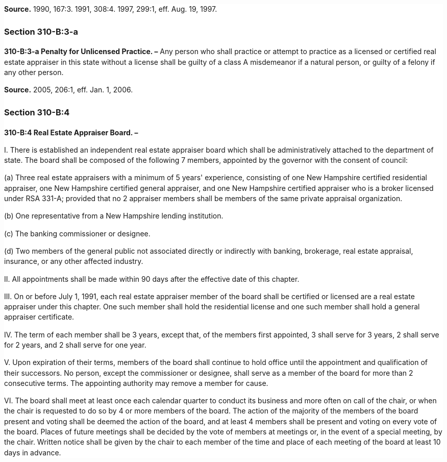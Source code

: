 **Source.** 1990, 167:3. 1991, 308:4. 1997, 299:1, eff. Aug. 19, 1997.

### Section 310-B:3-a

 **310-B:3-a Penalty for Unlicensed Practice. –** Any person who
shall practice or attempt to practice as a licensed or certified real
estate appraiser in this state without a license shall be guilty of a
class A misdemeanor if a natural person, or guilty of a felony if any
other person.

**Source.** 2005, 206:1, eff. Jan. 1, 2006.

### Section 310-B:4

 **310-B:4 Real Estate Appraiser Board. –**
                                             
 I. There is established an independent real estate appraiser board
which shall be administratively attached to the department of state. The
board shall be composed of the following 7 members, appointed by the
governor with the consent of council:
                                             
 (a) Three real estate appraisers with a minimum of 5 years'
experience, consisting of one New Hampshire certified residential
appraiser, one New Hampshire certified general appraiser, and one New
Hampshire certified appraiser who is a broker licensed under RSA 331-A;
provided that no 2 appraiser members shall be members of the same
private appraisal organization.
                                             
 (b) One representative from a New Hampshire lending institution.
                                             
 (c) The banking commissioner or designee.
                                             
 (d) Two members of the general public not associated directly or
indirectly with banking, brokerage, real estate appraisal, insurance, or
any other affected industry.
                                             
 II. All appointments shall be made within 90 days after the
effective date of this chapter.
                                             
 III. On or before July 1, 1991, each real estate appraiser member of
the board shall be certified or licensed are a real estate appraiser
under this chapter. One such member shall hold the residential license
and one such member shall hold a general appraiser certificate.
                                             
 IV. The term of each member shall be 3 years, except that, of the
members first appointed, 3 shall serve for 3 years, 2 shall serve for 2
years, and 2 shall serve for one year.
                                             
 V. Upon expiration of their terms, members of the board shall
continue to hold office until the appointment and qualification of their
successors. No person, except the commissioner or designee, shall serve
as a member of the board for more than 2 consecutive terms. The
appointing authority may remove a member for cause.
                                             
 VI. The board shall meet at least once each calendar quarter to
conduct its business and more often on call of the chair, or when the
chair is requested to do so by 4 or more members of the board. The
action of the majority of the members of the board present and voting
shall be deemed the action of the board, and at least 4 members shall be
present and voting on every vote of the board. Places of future meetings
shall be decided by the vote of members at meetings or, in the event of
a special meeting, by the chair. Written notice shall be given by the
chair to each member of the time and place of each meeting of the board
at least 10 days in advance.
                                             